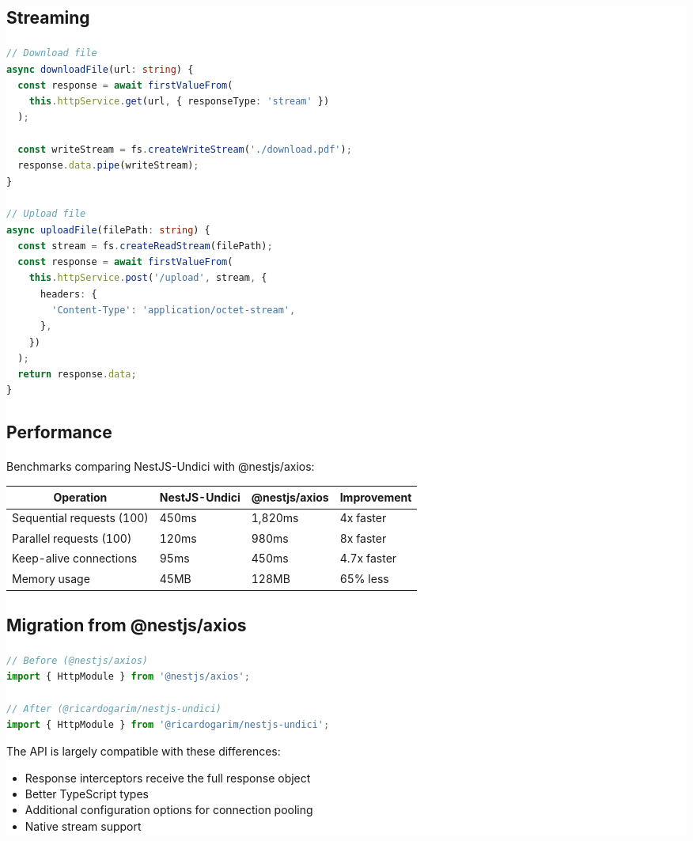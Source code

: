 ## Streaming

```typescript
// Download file
async downloadFile(url: string) {
  const response = await firstValueFrom(
    this.httpService.get(url, { responseType: 'stream' })
  );
  
  const writeStream = fs.createWriteStream('./download.pdf');
  response.data.pipe(writeStream);
}

// Upload file
async uploadFile(filePath: string) {
  const stream = fs.createReadStream(filePath);
  const response = await firstValueFrom(
    this.httpService.post('/upload', stream, {
      headers: {
        'Content-Type': 'application/octet-stream',
      },
    })
  );
  return response.data;
}
```

## Performance

Benchmarks comparing NestJS-Undici with @nestjs/axios:

| Operation | NestJS-Undici | @nestjs/axios | Improvement |
|-----------|---------------|---------------|-------------|
| Sequential requests (100) | 450ms | 1,820ms | 4x faster |
| Parallel requests (100) | 120ms | 980ms | 8x faster |
| Keep-alive connections | 95ms | 450ms | 4.7x faster |
| Memory usage | 45MB | 128MB | 65% less |

## Migration from @nestjs/axios

```typescript
// Before (@nestjs/axios)
import { HttpModule } from '@nestjs/axios';

// After (@ricardogarim/nestjs-undici)
import { HttpModule } from '@ricardogarim/nestjs-undici';
```

The API is largely compatible with these differences:
- Response interceptors receive the full response object
- Better TypeScript types
- Additional configuration options for connection pooling
- Native stream support
